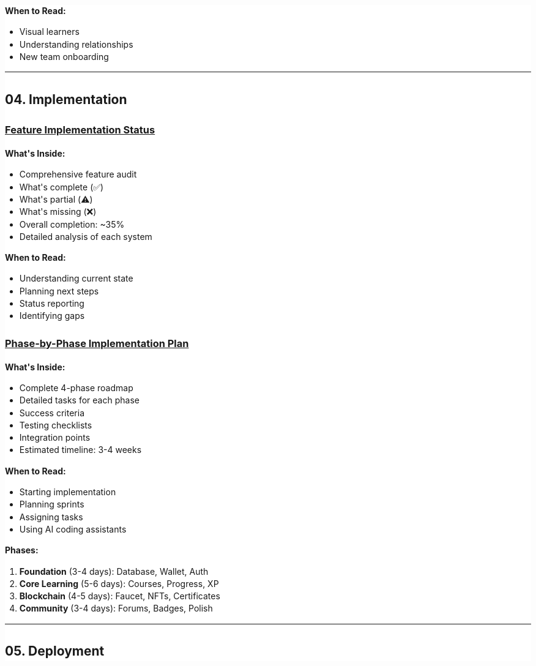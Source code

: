 **When to Read:**
- Visual learners
- Understanding relationships
- New team onboarding

---

## 04. Implementation

### [Feature Implementation Status](04-Implementation/Feature-Implementation-Status.md)

**What's Inside:**
- Comprehensive feature audit
- What's complete (✅)
- What's partial (⚠️)
- What's missing (❌)
- Overall completion: ~35%
- Detailed analysis of each system

**When to Read:**
- Understanding current state
- Planning next steps
- Status reporting
- Identifying gaps

### [Phase-by-Phase Implementation Plan](04-Implementation/PHASE-BY-PHASE-IMPLEMENTATION-PLAN.md)

**What's Inside:**
- Complete 4-phase roadmap
- Detailed tasks for each phase
- Success criteria
- Testing checklists
- Integration points
- Estimated timeline: 3-4 weeks

**When to Read:**
- Starting implementation
- Planning sprints
- Assigning tasks
- Using AI coding assistants

**Phases:**
1. **Foundation** (3-4 days): Database, Wallet, Auth
2. **Core Learning** (5-6 days): Courses, Progress, XP
3. **Blockchain** (4-5 days): Faucet, NFTs, Certificates
4. **Community** (3-4 days): Forums, Badges, Polish

---

## 05. Deployment
